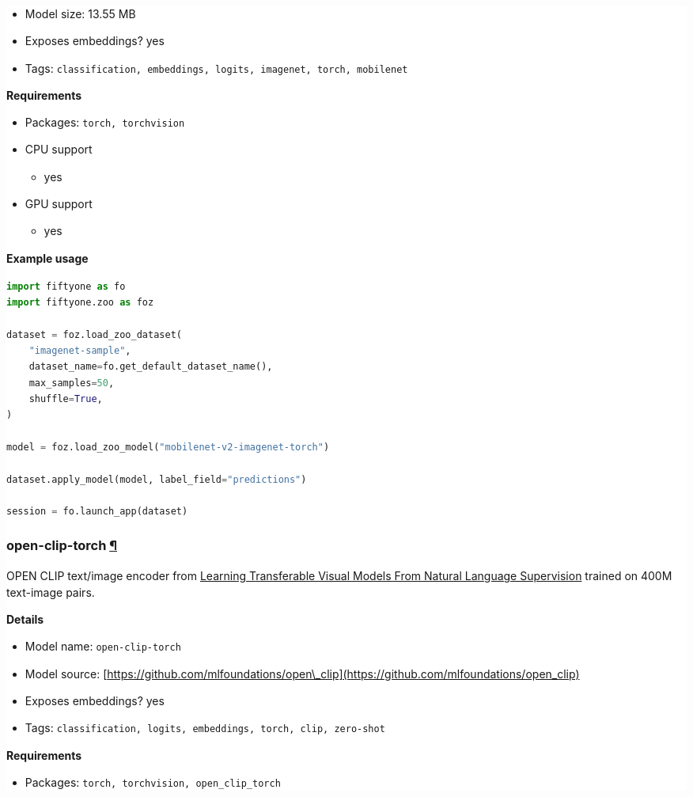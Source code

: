 - Model size: 13.55 MB

- Exposes embeddings? yes

- Tags: `classification, embeddings, logits, imagenet, torch, mobilenet`


**Requirements**

- Packages: `torch, torchvision`

- CPU support

  - yes
- GPU support

  - yes

**Example usage**

```python
import fiftyone as fo
import fiftyone.zoo as foz

dataset = foz.load_zoo_dataset(
    "imagenet-sample",
    dataset_name=fo.get_default_dataset_name(),
    max_samples=50,
    shuffle=True,
)

model = foz.load_zoo_model("mobilenet-v2-imagenet-torch")

dataset.apply_model(model, label_field="predictions")

session = fo.launch_app(dataset)

```

### open-clip-torch [¶](\#open-clip-torch "Permalink to this headline")

OPEN CLIP text/image encoder from [Learning Transferable Visual Models From Natural Language Supervision](https://arxiv.org/abs/2103.00020) trained on 400M text-image pairs.

**Details**

- Model name: `open-clip-torch`

- Model source: [https://github.com/mlfoundations/open\_clip](https://github.com/mlfoundations/open_clip)

- Exposes embeddings? yes

- Tags: `classification, logits, embeddings, torch, clip, zero-shot`


**Requirements**

- Packages: `torch, torchvision, open_clip_torch`
